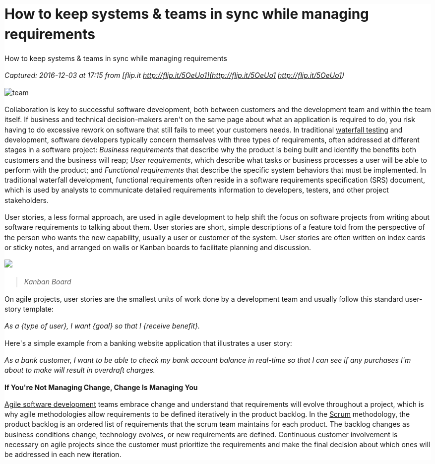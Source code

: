 # How to keep systems & teams in sync while managing requirements
How to keep systems & teams in sync while managing requirements

_Captured: 2016-12-03 at 17:15 from [flip.it
http://flip.it/5OeUo1](http://flip.it/5OeUo1
http://flip.it/5OeUo1)_

![team](https://www.getzephyr.com/sites/default/files/styles/285x212-orig/public/women-1209678_1920.jpg?itok=u4Vv2hZo)

Collaboration is key to successful software development, both between customers and the development team and within the team itself. If business and technical decision-makers aren't on the same page about what an application is required to do, you risk having to do excessive rework on software that still fails to meet your customers needs. In traditional [waterfall testing](http://www.guru99.com/what-is-sdlc-or-waterfall-model.html) and development, software developers typically concern themselves with three types of requirements, often addressed at different stages in a software project: _Business requirements_ that describe why the product is being built and identify the benefits both customers and the business will reap; _User requirements_, which describe what tasks or business processes a user will be able to perform with the product; and _Functional requirements_ that describe the specific system behaviors that must be implemented. In traditional waterfall development, functional requirements often reside in a software requirements specification (SRS) document, which is used by analysts to communicate detailed requirements information to developers, testers, and other project stakeholders.

User stories, a less formal approach, are used in agile development to help shift the focus on software projects from writing about software requirements to talking about them. User stories are short, simple descriptions of a feature told from the perspective of the person who wants the new capability, usually a user or customer of the system. User stories are often written on index cards or sticky notes, and arranged on walls or Kanban boards to facilitate planning and discussion.

![](https://www.getzephyr.com/sites/default/files/kanban%20board_0.jpg)

> _Kanban Board_

On agile projects, user stories are the smallest units of work done by a development team and usually follow this standard user-story template:

_As a {type of user}, I want {goal} so that I {receive benefit}._

Here's a simple example from a banking website application that illustrates a user story:

_As a bank customer, I want to be able to check my bank account balance in real-time so that I can see if any purchases I'm about to make will result in overdraft charges._

**If You're Not Managing Change, Change Is Managing You**

[Agile software development](https://www.getzephyr.com/resources/whitepapers/step-step-guide-scaling-agile-across-project-teams-and-departments) teams embrace change and understand that requirements will evolve throughout a project, which is why agile methodologies allow requirements to be defined iteratively in the product backlog. In the [Scrum](https://en.wikipedia.org/wiki/Scrum_\(software_development\)%20) methodology, the product backlog is an ordered list of requirements that the scrum team maintains for each product. The backlog changes as business conditions change, technology evolves, or new requirements are defined. Continuous customer involvement is necessary on agile projects since the customer must prioritize the requirements and make the final decision about which ones will be addressed in each new iteration.
